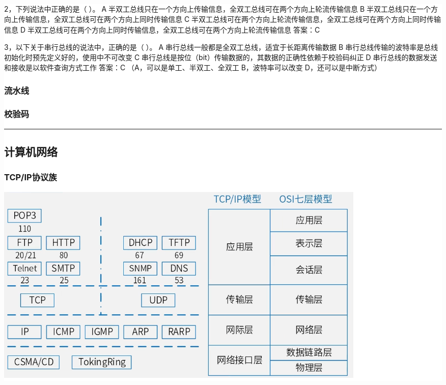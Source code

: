 2，下列说法中正确的是（ ）。
A 半双工总线只在一个方向上传输信息，全双工总线可在两个方向上轮流传输信息
B 半双工总线只在一个方向上传输信息，全双工总线可在两个方向上同时传输信息
C 半双工总线可在两个方向上轮流传输信息，全双工总线可在两个方向上同时传输信息
D 半双工总线可在两个方向上同时传输信息，全双工总线可在两个方向上轮流传输信息
答案：C

3，以下关于串行总线的说法中，正确的是（ ）。
A 串行总线一般都是全双工总线，适宜于长距离传输数据
B 串行总线传输的波特率是总线初始化时预先定义好的，使用中不可改变
C 串行总线是按位（bit）传输数据的，其数据的正确性依赖于校验码纠正
D 串行总线的数据发送和接收是以软件查询方式工作
答案：C （A，可以是单工、半双工、全双工 B，波特率可以改变 D，还可以是中断方式）

### 流水线



### 校验码









------



## 计算机网络

### TCP/IP协议族

<img src="系统架构师笔记.assets/image-20250406230449370.png" alt="image-20250406230449370" style="zoom: 67%;" />
